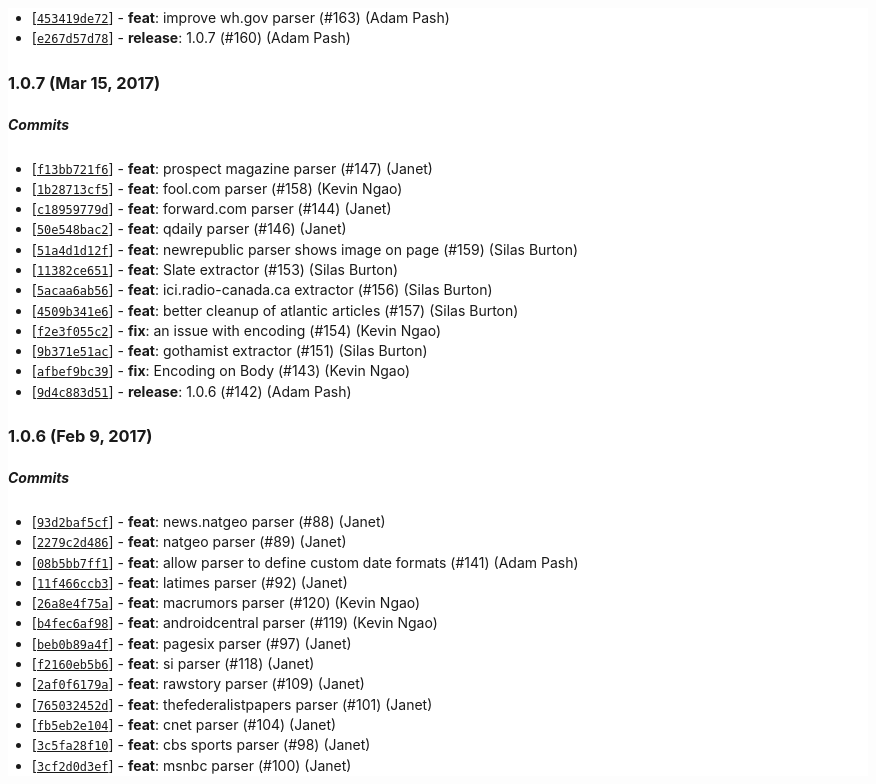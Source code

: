 - [[`453419de72`](https://github.com/postlight/mercury-parser/commit/453419de72)] - **feat**: improve wh.gov parser (#163) (Adam Pash)
- [[`e267d57d78`](https://github.com/postlight/mercury-parser/commit/e267d57d78)] - **release**: 1.0.7 (#160) (Adam Pash)

### 1.0.7 (Mar 15, 2017)

##### Commits

- [[`f13bb721f6`](https://github.com/postlight/mercury-parser/commit/f13bb721f6)] - **feat**: prospect magazine parser (#147) (Janet)
- [[`1b28713cf5`](https://github.com/postlight/mercury-parser/commit/1b28713cf5)] - **feat**: fool.com parser (#158) (Kevin Ngao)
- [[`c18959779d`](https://github.com/postlight/mercury-parser/commit/c18959779d)] - **feat**: forward.com parser (#144) (Janet)
- [[`50e548bac2`](https://github.com/postlight/mercury-parser/commit/50e548bac2)] - **feat**: qdaily parser (#146) (Janet)
- [[`51a4d1d12f`](https://github.com/postlight/mercury-parser/commit/51a4d1d12f)] - **feat**: newrepublic parser shows image on page (#159) (Silas Burton)
- [[`11382ce651`](https://github.com/postlight/mercury-parser/commit/11382ce651)] - **feat**: Slate extractor (#153) (Silas Burton)
- [[`5acaa6ab56`](https://github.com/postlight/mercury-parser/commit/5acaa6ab56)] - **feat**: ici.radio-canada.ca extractor (#156) (Silas Burton)
- [[`4509b341e6`](https://github.com/postlight/mercury-parser/commit/4509b341e6)] - **feat**: better cleanup of atlantic articles (#157) (Silas Burton)
- [[`f2e3f055c2`](https://github.com/postlight/mercury-parser/commit/f2e3f055c2)] - **fix**: an issue with encoding (#154) (Kevin Ngao)
- [[`9b371e51ac`](https://github.com/postlight/mercury-parser/commit/9b371e51ac)] - **feat**: gothamist extractor (#151) (Silas Burton)
- [[`afbef9bc39`](https://github.com/postlight/mercury-parser/commit/afbef9bc39)] - **fix**: Encoding on Body (#143) (Kevin Ngao)
- [[`9d4c883d51`](https://github.com/postlight/mercury-parser/commit/9d4c883d51)] - **release**: 1.0.6 (#142) (Adam Pash)

### 1.0.6 (Feb 9, 2017)

##### Commits

- [[`93d2baf5cf`](https://github.com/postlight/mercury-parser/commit/93d2baf5cf)] - **feat**: news.natgeo parser (#88) (Janet)
- [[`2279c2d486`](https://github.com/postlight/mercury-parser/commit/2279c2d486)] - **feat**: natgeo parser (#89) (Janet)
- [[`08b5bb7ff1`](https://github.com/postlight/mercury-parser/commit/08b5bb7ff1)] - **feat**: allow parser to define custom date formats (#141) (Adam Pash)
- [[`11f466ccb3`](https://github.com/postlight/mercury-parser/commit/11f466ccb3)] - **feat**: latimes parser (#92) (Janet)
- [[`26a8e4f75a`](https://github.com/postlight/mercury-parser/commit/26a8e4f75a)] - **feat**: macrumors parser (#120) (Kevin Ngao)
- [[`b4fec6af98`](https://github.com/postlight/mercury-parser/commit/b4fec6af98)] - **feat**: androidcentral parser (#119) (Kevin Ngao)
- [[`beb0b89a4f`](https://github.com/postlight/mercury-parser/commit/beb0b89a4f)] - **feat**: pagesix parser (#97) (Janet)
- [[`f2160eb5b6`](https://github.com/postlight/mercury-parser/commit/f2160eb5b6)] - **feat**: si parser (#118) (Janet)
- [[`2af0f6179a`](https://github.com/postlight/mercury-parser/commit/2af0f6179a)] - **feat**: rawstory parser (#109) (Janet)
- [[`765032452d`](https://github.com/postlight/mercury-parser/commit/765032452d)] - **feat**: thefederalistpapers parser (#101) (Janet)
- [[`fb5eb2e104`](https://github.com/postlight/mercury-parser/commit/fb5eb2e104)] - **feat**: cnet parser (#104) (Janet)
- [[`3c5fa28f10`](https://github.com/postlight/mercury-parser/commit/3c5fa28f10)] - **feat**: cbs sports parser (#98) (Janet)
- [[`3cf2d0d3ef`](https://github.com/postlight/mercury-parser/commit/3cf2d0d3ef)] - **feat**: msnbc parser (#100) (Janet)